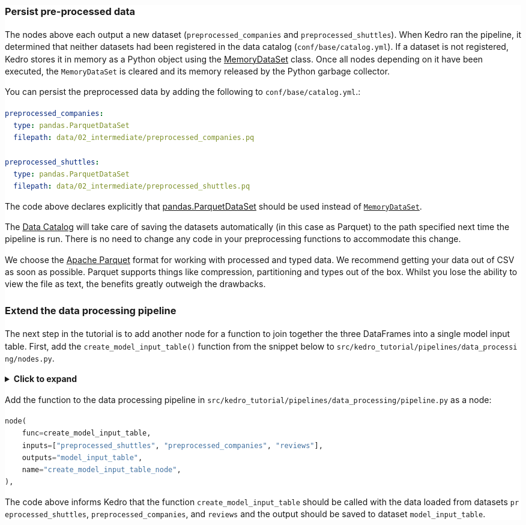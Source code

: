 ### Persist pre-processed data

The nodes above each output a new dataset (`preprocessed_companies` and `preprocessed_shuttles`). When Kedro ran the pipeline, it determined that neither datasets had been registered in the data catalog (`conf/base/catalog.yml`). If a dataset is not registered, Kedro stores it in memory as a Python object using the [MemoryDataSet](/kedro.io.MemoryDataSet) class. Once all nodes depending on it have been executed, the `MemoryDataSet` is cleared and its memory released by the Python garbage collector.

You can persist the preprocessed data by adding the following to `conf/base/catalog.yml`.:

```yaml
preprocessed_companies:
  type: pandas.ParquetDataSet
  filepath: data/02_intermediate/preprocessed_companies.pq

preprocessed_shuttles:
  type: pandas.ParquetDataSet
  filepath: data/02_intermediate/preprocessed_shuttles.pq
```

The code above declares explicitly that [pandas.ParquetDataSet](/kedro.extras.datasets.pandas.ParquetDataSet) should be used instead of [`MemoryDataSet`](/kedro.io.MemoryDataSet).

The [Data Catalog](../resources/glossary.md#data-catalog) will take care of saving the datasets automatically (in this case as Parquet) to the path specified next time the pipeline is run. There is no need to change any code in your preprocessing functions to accommodate this change.

We choose the [Apache Parquet](https://github.com/apache/parquet-format) format for working with processed and typed data. We recommend getting your data out of CSV as soon as possible. Parquet supports things like compression, partitioning and types out of the box. Whilst you lose the ability to view the file as text, the benefits greatly outweigh the drawbacks.

### Extend the data processing pipeline

The next step in the tutorial is to add another node for a function to join together the three DataFrames into a single model input table. First, add the `create_model_input_table()` function from the snippet below to `src/kedro_tutorial/pipelines/data_processing/nodes.py`.

<details><summary><b>Click to expand</b></summary></details>

Add the function to the data processing pipeline in `src/kedro_tutorial/pipelines/data_processing/pipeline.py` as a node:

```python
node(
    func=create_model_input_table,
    inputs=["preprocessed_shuttles", "preprocessed_companies", "reviews"],
    outputs="model_input_table",
    name="create_model_input_table_node",
),
```

The code above informs Kedro that the function `create_model_input_table` should be called with the data loaded from datasets `preprocessed_shuttles`, `preprocessed_companies`, and `reviews` and the output should be saved to dataset `model_input_table`.
